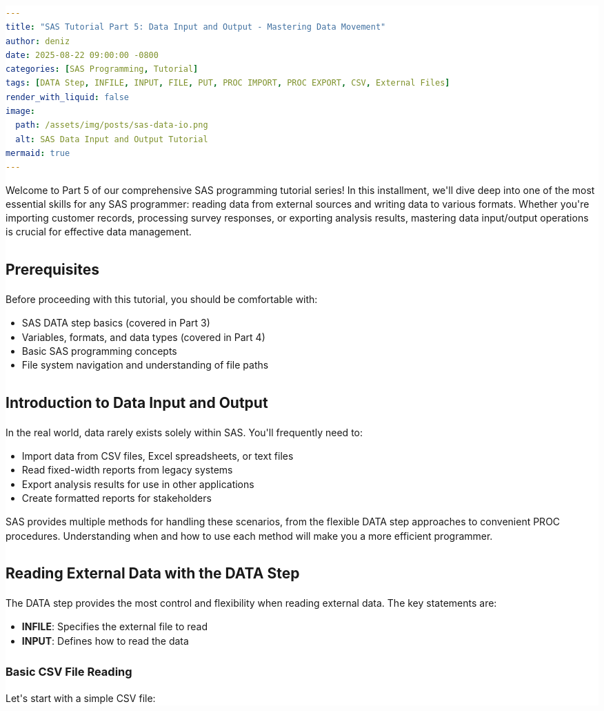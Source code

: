 ```yaml
---
title: "SAS Tutorial Part 5: Data Input and Output - Mastering Data Movement"
author: deniz
date: 2025-08-22 09:00:00 -0800
categories: [SAS Programming, Tutorial]
tags: [DATA Step, INFILE, INPUT, FILE, PUT, PROC IMPORT, PROC EXPORT, CSV, External Files]
render_with_liquid: false
image:
  path: /assets/img/posts/sas-data-io.png
  alt: SAS Data Input and Output Tutorial
mermaid: true
---
```


Welcome to Part 5 of our comprehensive SAS programming tutorial series! In this installment, we'll dive deep into one of the most essential skills for any SAS programmer: reading data from external sources and writing data to various formats. Whether you're importing customer records, processing survey responses, or exporting analysis results, mastering data input/output operations is crucial for effective data management.

## Prerequisites

Before proceeding with this tutorial, you should be comfortable with:
- SAS DATA step basics (covered in Part 3)
- Variables, formats, and data types (covered in Part 4)
- Basic SAS programming concepts
- File system navigation and understanding of file paths

## Introduction to Data Input and Output

In the real world, data rarely exists solely within SAS. You'll frequently need to:
- Import data from CSV files, Excel spreadsheets, or text files
- Read fixed-width reports from legacy systems
- Export analysis results for use in other applications
- Create formatted reports for stakeholders

SAS provides multiple methods for handling these scenarios, from the flexible DATA step approaches to convenient PROC procedures. Understanding when and how to use each method will make you a more efficient programmer.

## Reading External Data with the DATA Step

The DATA step provides the most control and flexibility when reading external data. The key statements are:
- **INFILE**: Specifies the external file to read
- **INPUT**: Defines how to read the data

### Basic CSV File Reading

Let's start with a simple CSV file:

